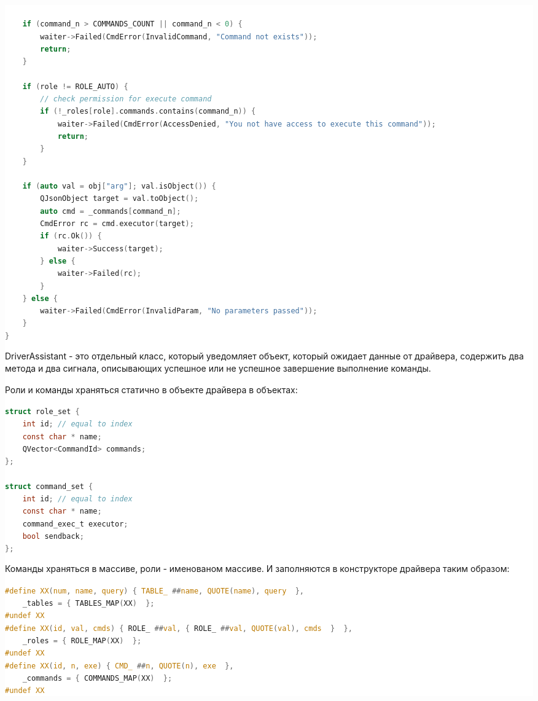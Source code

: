 ```c

    if (command_n > COMMANDS_COUNT || command_n < 0) {
        waiter->Failed(CmdError(InvalidCommand, "Command not exists"));
        return;
    }

    if (role != ROLE_AUTO) {
        // check permission for execute command
        if (!_roles[role].commands.contains(command_n)) {
            waiter->Failed(CmdError(AccessDenied, "You not have access to execute this command"));
            return;
        }
    }

    if (auto val = obj["arg"]; val.isObject()) {
        QJsonObject target = val.toObject();
        auto cmd = _commands[command_n];
        CmdError rc = cmd.executor(target);
        if (rc.Ok()) {
            waiter->Success(target);
        } else {
            waiter->Failed(rc);
        }
    } else {
        waiter->Failed(CmdError(InvalidParam, "No parameters passed"));
    }
}
```
DriverAssistant - это отдельный класс, который уведомляет объект, который ожидает данные от драйвера, содержить два метода и два сигнала, описывающих успешное или не успешное завершение выполнение команды.

Роли и команды храняться статично в объекте драйвера в объектах:
```c
struct role_set {
    int id; // equal to index
    const char * name;
    QVector<CommandId> commands;
};

struct command_set {
    int id; // equal to index
    const char * name;
    command_exec_t executor;
    bool sendback;
};
```

Команды храняться в массиве, роли - именованом массиве.
И заполняются в конструкторе драйвера таким образом:
```c
#define XX(num, name, query) { TABLE_ ##name, QUOTE(name), query  },
    _tables = { TABLES_MAP(XX)  };
#undef XX
#define XX(id, val, cmds) { ROLE_ ##val, { ROLE_ ##val, QUOTE(val), cmds  }  },
    _roles = { ROLE_MAP(XX)  };
#undef XX
#define XX(id, n, exe) { CMD_ ##n, QUOTE(n), exe  },
    _commands = { COMMANDS_MAP(XX)  };
#undef XX
```

